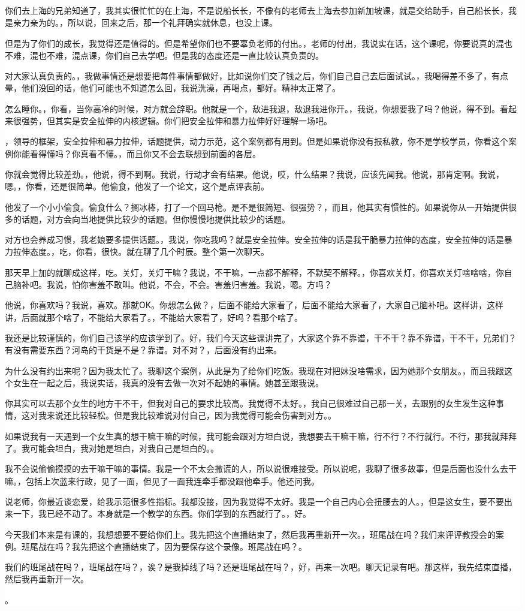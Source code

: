 你们去上海的兄弟知道了，我其实很忙忙的在上海，不是说船长长，不像有的老师去上海去参加新加坡课，就是交给助手，自己船长长，我是亲力亲为的。，所以说，回来之后，那一个礼拜确实就休息，也没上课。

但是为了你们的成长，我觉得还是值得的。但是希望你们也不要辜负老师的付出。，老师的付出，我说实在话，这个课呢，你要说真的混也不难，混也不难，混点课，你们自己去学吧。但是我的态度还是一直比较认真负责的。

对大家认真负责的。，我做事情还是想要把每件事情都做好，比如说你们交了钱之后，你们自己自己去后面试试。，我喝得差不多了，有点晕，他们没回的话，他们可能也不知道怎么回，我说洗澡，再喝点，都好。精神太正常了。

怎么睡你。，你看，当你高冷的时候，对方就会辞职。他就是一个，敌进我退，敌退我进你开。，我说，你想要我了吗？他说，得不到。看起来很强势，但其实是安全拉伸的内核逻辑。你们把安全拉伸和暴力拉伸好好理解一场吧。

，领导的框架，安全拉伸和暴力拉伸，话题提供，动力示范，这个案例都有用到。但是如果说你没有报私教，你不是学校学员，你看这个案例你能看得懂吗？你真看不懂。，而且你又不会去联想到前面的各层。

你就会觉得比较差劲。，他说，得不到啊。我说，行动才会有结果。他说，哎，什么结果？我说，应该先闻我。他说，那肯定啊。我说，嗯。，你看，还是很简单。他偷食，他发了一个论文，这个是点评表前。

他发了一个小小偷食。偷食什么？搁冰棒，打了一个回马枪。是不是很简短、很强势？，而且，他其实有惯性的。如果说你从一开始提供很多的话题，对方会向当地提供比较少的话题。但你慢慢地提供比较少的话题。

对方也会养成习惯，我老娘要多提供话题。，我说，你吃我吗？就是安全拉伸。安全拉伸的话是我干脆暴力拉伸的态度，安全拉伸的话是暴力拉伸态度。，吃，你看，很快。就在聊了几个时辰。整个第一次聊天。

那天早上加的就聊成这样，吃。关灯，关灯干嘛？我说，不干嘛，一点都不解释，不默契不解释。，你喜欢关灯，你喜欢关灯啥啥啥，你自己脑补吧。我说，怕你害羞不敢叫。他说，不会，不会。害羞归害羞。我说，嗯。方吗？

他说，你喜欢吗？我说，喜欢。那就OK。你想怎么做？，后面不能给大家看了，后面不能给大家看了，大家自己脑补吧。这样讲，这样讲，后面就那个啥了，不能给大家看了。，不能给大家看了，好吗？看那个啥了。

我还是比较谨慎的，你们自己该学的应该学到了。好，我们今天这些课讲完了，大家这个靠不靠谱，干不干？靠不靠谱，干不干，兄弟们？有没有需要东西？河岛的干货是不是？靠谱。对不对？，后面没有约出来。

为什么没有约出来呢？因为我太忙了。我聊这个案例，从此是为了给你们吃饭。我现在对把妹没啥需求，因为她那个女朋友。，而且我跟这个女生在一起之后，我说实话，我真的没有去做一次对不起她的事情。她甚至跟我说。

你其实可以去那个女生的地方干不干，但我对自己的要求比较高。我觉得不太好。，我自己很难过自己那一关，去跟别的女生发生这种事情，这对我来说还比较轻松。但是我比较难说对付自己，因为我觉得可能会伤害到对方。。

如果说我有一天遇到一个女生真的想干嘛干嘛的时候，我可能会跟对方坦白说，我想要去干嘛干嘛，行不行？不行就行。不行，那我就拜拜了。我可能会坦白，我对她是坦白，对我自己是坦白的。。

我不会说偷偷摸摸的去干嘛干嘛的事情。我是一个不太会撒谎的人，所以说很难接受。所以说呢，我聊了很多故事，但是后面也没什么去干嘛。，包括上次蓝来行政，见了一面，但见了一面我连牵手都没跟他牵手。他还问我。

说老师，你最近谈恋爱，给我示范很多性指标。我都没接，因为我觉得不太好。我是一个自己内心会扭腰去的人。，但是这女生，要不要出来一下，我已经不动了。本身就是一个教学的东西。你们学到的东西就行了。，好。

今天我们本来是有课的，我想想要不要给你们上。我先把这个直播结束了，然后我再重新开一次。，班尾战在吗？我们来评评教授会的案例。班尾战在吗？我先把这个直播结束了，因为要保存这个录像。班尾战在吗？。

我们的班尾战在吗？，班尾战在吗？，诶？是我掉线了吗？还是班尾战在吗？，好，再来一次吧。聊天记录有吧。那这样，我先结束直播，然后我再重新开一次。

。